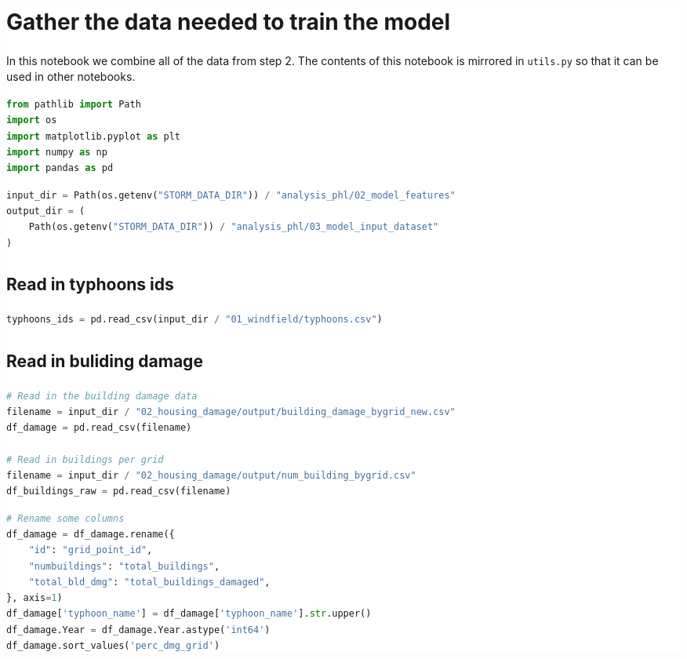 # Gather the data needed to train the model

In this notebook we combine all of the data from
step 2. The contents of this notebook is mirrored
in `utils.py` so that it can be used in other notebooks.


```python
from pathlib import Path
import os
import matplotlib.pyplot as plt
import numpy as np
import pandas as pd
```


```python
input_dir = Path(os.getenv("STORM_DATA_DIR")) / "analysis_phl/02_model_features"
output_dir = (
    Path(os.getenv("STORM_DATA_DIR")) / "analysis_phl/03_model_input_dataset"
)
```

## Read in typhoons ids


```python
typhoons_ids = pd.read_csv(input_dir / "01_windfield/typhoons.csv")
```

## Read in buliding damage


```python
# Read in the building damage data
filename = input_dir / "02_housing_damage/output/building_damage_bygrid_new.csv"
df_damage = pd.read_csv(filename)

# Read in buildings per grid
filename = input_dir / "02_housing_damage/output/num_building_bygrid.csv"
df_buildings_raw = pd.read_csv(filename)
```


```python
# Rename some columns
df_damage = df_damage.rename({
    "id": "grid_point_id",
    "numbuildings": "total_buildings",
    "total_bld_dmg": "total_buildings_damaged",
}, axis=1)
df_damage['typhoon_name'] = df_damage['typhoon_name'].str.upper()
df_damage.Year = df_damage.Year.astype('int64')
df_damage.sort_values('perc_dmg_grid')

```
